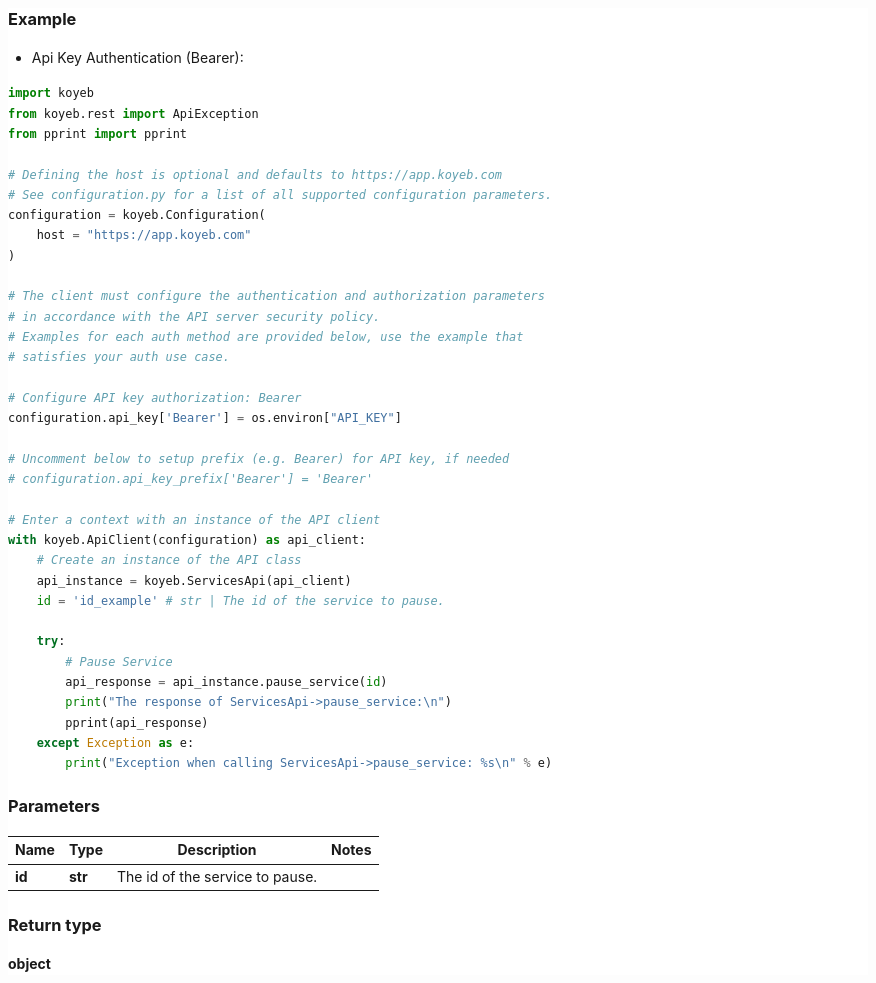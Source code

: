 ### Example

* Api Key Authentication (Bearer):

```python
import koyeb
from koyeb.rest import ApiException
from pprint import pprint

# Defining the host is optional and defaults to https://app.koyeb.com
# See configuration.py for a list of all supported configuration parameters.
configuration = koyeb.Configuration(
    host = "https://app.koyeb.com"
)

# The client must configure the authentication and authorization parameters
# in accordance with the API server security policy.
# Examples for each auth method are provided below, use the example that
# satisfies your auth use case.

# Configure API key authorization: Bearer
configuration.api_key['Bearer'] = os.environ["API_KEY"]

# Uncomment below to setup prefix (e.g. Bearer) for API key, if needed
# configuration.api_key_prefix['Bearer'] = 'Bearer'

# Enter a context with an instance of the API client
with koyeb.ApiClient(configuration) as api_client:
    # Create an instance of the API class
    api_instance = koyeb.ServicesApi(api_client)
    id = 'id_example' # str | The id of the service to pause.

    try:
        # Pause Service
        api_response = api_instance.pause_service(id)
        print("The response of ServicesApi->pause_service:\n")
        pprint(api_response)
    except Exception as e:
        print("Exception when calling ServicesApi->pause_service: %s\n" % e)
```



### Parameters


Name | Type | Description  | Notes
------------- | ------------- | ------------- | -------------
 **id** | **str**| The id of the service to pause. | 

### Return type

**object**
